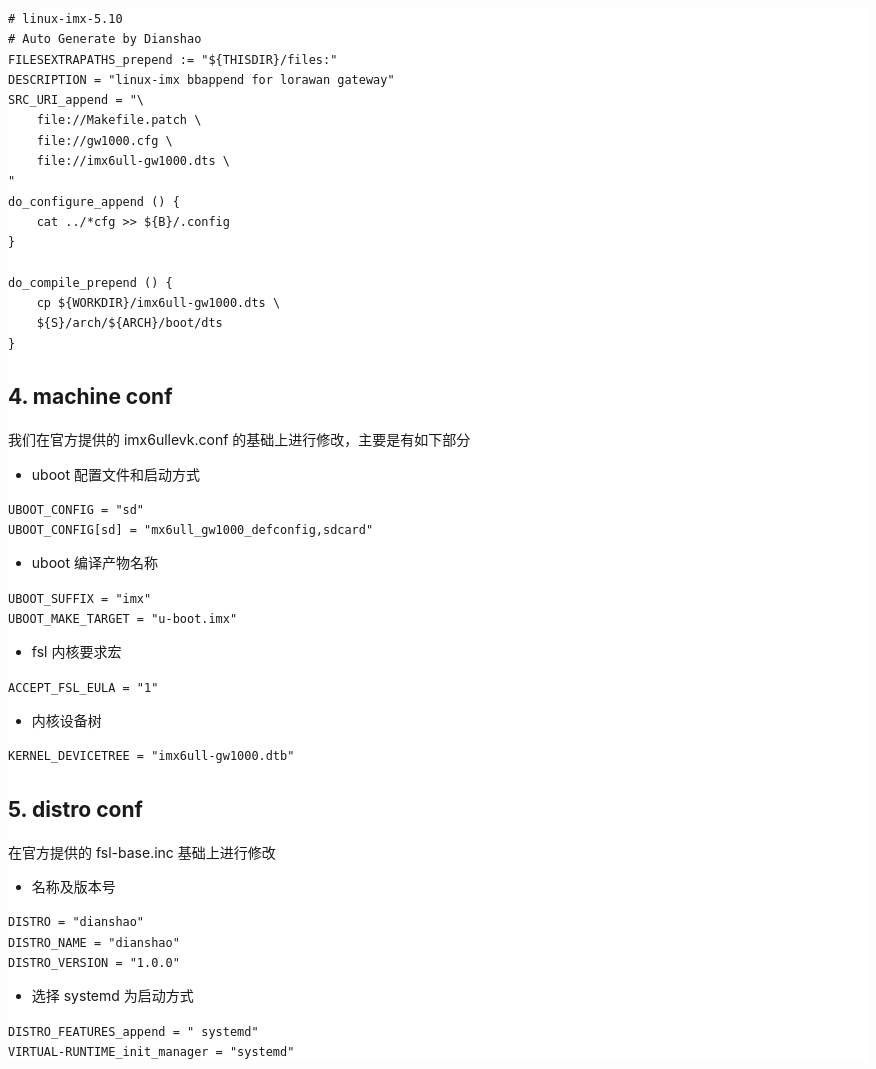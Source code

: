 ```
# linux-imx-5.10
# Auto Generate by Dianshao
FILESEXTRAPATHS_prepend := "${THISDIR}/files:"
DESCRIPTION = "linux-imx bbappend for lorawan gateway"
SRC_URI_append = "\ 
	file://Makefile.patch \
	file://gw1000.cfg \
	file://imx6ull-gw1000.dts \
"
do_configure_append () {
	cat ../*cfg >> ${B}/.config 
}

do_compile_prepend () {
	cp ${WORKDIR}/imx6ull-gw1000.dts \
	${S}/arch/${ARCH}/boot/dts
}
```

## 4. machine conf

我们在官方提供的 imx6ullevk.conf 的基础上进行修改，主要是有如下部分

- uboot 配置文件和启动方式

```
UBOOT_CONFIG = "sd"
UBOOT_CONFIG[sd] = "mx6ull_gw1000_defconfig,sdcard"
```

- uboot 编译产物名称

```
UBOOT_SUFFIX = "imx"
UBOOT_MAKE_TARGET = "u-boot.imx"
```

- fsl 内核要求宏

```
ACCEPT_FSL_EULA = "1"
```

- 内核设备树

```
KERNEL_DEVICETREE = "imx6ull-gw1000.dtb"
```

## 5. distro conf

在官方提供的 fsl-base.inc 基础上进行修改

- 名称及版本号

```
DISTRO = "dianshao"
DISTRO_NAME = "dianshao"
DISTRO_VERSION = "1.0.0"
```

- 选择 systemd 为启动方式

```
DISTRO_FEATURES_append = " systemd"
VIRTUAL-RUNTIME_init_manager = "systemd"
```
